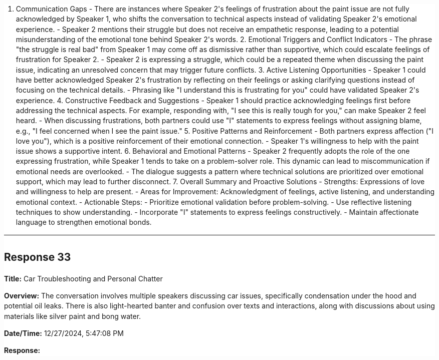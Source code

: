 1. Communication Gaps    - There are instances where Speaker 2's feelings of frustration about the paint issue are not fully acknowledged by Speaker 1, who shifts the conversation to technical aspects instead of validating Speaker 2's emotional experience.    - Speaker 2 mentions their struggle but does not receive an empathetic response, leading to a potential misunderstanding of the emotional tone behind Speaker 2's words.  2. Emotional Triggers and Conflict Indicators    - The phrase "the struggle is real bad" from Speaker 1 may come off as dismissive rather than supportive, which could escalate feelings of frustration for Speaker 2.    - Speaker 2 is expressing a struggle, which could be a repeated theme when discussing the paint issue, indicating an unresolved concern that may trigger future conflicts.  3. Active Listening Opportunities    - Speaker 1 could have better acknowledged Speaker 2's frustration by reflecting on their feelings or asking clarifying questions instead of focusing on the technical details.    - Phrasing like "I understand this is frustrating for you" could have validated Speaker 2's experience.  4. Constructive Feedback and Suggestions    - Speaker 1 should practice acknowledging feelings first before addressing the technical aspects. For example, responding with, "I see this is really tough for you," can make Speaker 2 feel heard.    - When discussing frustrations, both partners could use "I" statements to express feelings without assigning blame, e.g., "I feel concerned when I see the paint issue."  5. Positive Patterns and Reinforcement    - Both partners express affection ("I love you"), which is a positive reinforcement of their emotional connection.    - Speaker 1's willingness to help with the paint issue shows a supportive intent.  6. Behavioral and Emotional Patterns    - Speaker 2 frequently adopts the role of the one expressing frustration, while Speaker 1 tends to take on a problem-solver role. This dynamic can lead to miscommunication if emotional needs are overlooked.    - The dialogue suggests a pattern where technical solutions are prioritized over emotional support, which may lead to further disconnect.  7. Overall Summary and Proactive Solutions    - Strengths: Expressions of love and willingness to help are present.     - Areas for Improvement: Acknowledgment of feelings, active listening, and understanding emotional context.    - Actionable Steps:       - Prioritize emotional validation before problem-solving.      - Use reflective listening techniques to show understanding.      - Incorporate "I" statements to express feelings constructively.      - Maintain affectionate language to strengthen emotional bonds.

---

## Response 33

**Title:** Car Troubleshooting and Personal Chatter

**Overview:** The conversation involves multiple speakers discussing car issues, specifically condensation under the hood and potential oil leaks. There is also light-hearted banter and confusion over texts and interactions, along with discussions about using materials like silver paint and bong water.

**Date/Time:** 12/27/2024, 5:47:08 PM

**Response:**
